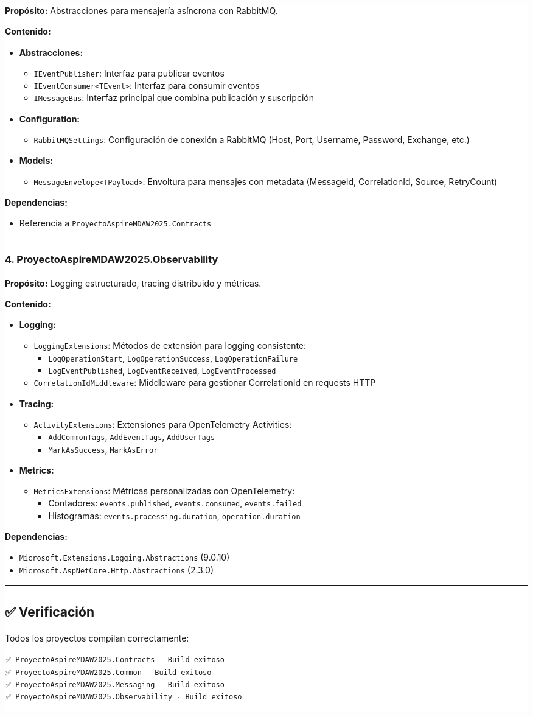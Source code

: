 **Propósito:** Abstracciones para mensajería asíncrona con RabbitMQ.

**Contenido:**
- **Abstracciones:**
  - `IEventPublisher`: Interfaz para publicar eventos
  - `IEventConsumer<TEvent>`: Interfaz para consumir eventos
  - `IMessageBus`: Interfaz principal que combina publicación y suscripción

- **Configuration:**
  - `RabbitMQSettings`: Configuración de conexión a RabbitMQ (Host, Port, Username, Password, Exchange, etc.)

- **Models:**
  - `MessageEnvelope<TPayload>`: Envoltura para mensajes con metadata (MessageId, CorrelationId, Source, RetryCount)

**Dependencias:**
- Referencia a `ProyectoAspireMDAW2025.Contracts`

---

### 4. ProyectoAspireMDAW2025.Observability

**Propósito:** Logging estructurado, tracing distribuido y métricas.

**Contenido:**
- **Logging:**
  - `LoggingExtensions`: Métodos de extensión para logging consistente:
    - `LogOperationStart`, `LogOperationSuccess`, `LogOperationFailure`
    - `LogEventPublished`, `LogEventReceived`, `LogEventProcessed`
  - `CorrelationIdMiddleware`: Middleware para gestionar CorrelationId en requests HTTP

- **Tracing:**
  - `ActivityExtensions`: Extensiones para OpenTelemetry Activities:
    - `AddCommonTags`, `AddEventTags`, `AddUserTags`
    - `MarkAsSuccess`, `MarkAsError`

- **Metrics:**
  - `MetricsExtensions`: Métricas personalizadas con OpenTelemetry:
    - Contadores: `events.published`, `events.consumed`, `events.failed`
    - Histogramas: `events.processing.duration`, `operation.duration`

**Dependencias:**
- `Microsoft.Extensions.Logging.Abstractions` (9.0.10)
- `Microsoft.AspNetCore.Http.Abstractions` (2.3.0)

---

## ✅ Verificación

Todos los proyectos compilan correctamente:

```bash
✅ ProyectoAspireMDAW2025.Contracts - Build exitoso
✅ ProyectoAspireMDAW2025.Common - Build exitoso
✅ ProyectoAspireMDAW2025.Messaging - Build exitoso
✅ ProyectoAspireMDAW2025.Observability - Build exitoso
```

---